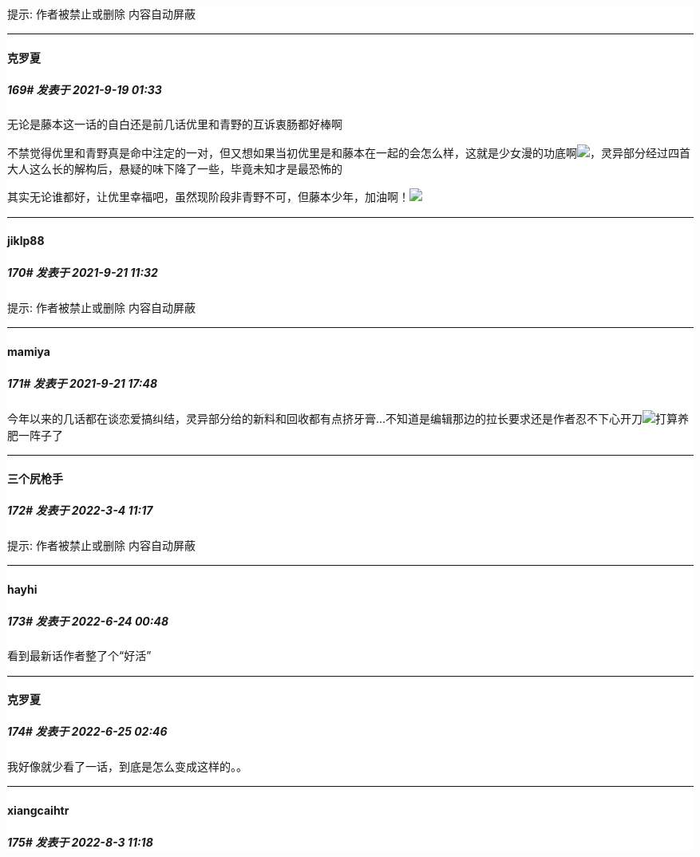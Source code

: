 提示: 作者被禁止或删除 内容自动屏蔽

*****

####  克罗夏  
##### 169#       发表于 2021-9-19 01:33

无论是藤本这一话的自白还是前几话优里和青野的互诉衷肠都好棒啊

不禁觉得优里和青野真是命中注定的一对，但又想如果当初优里是和藤本在一起的会怎么样，这就是少女漫的功底啊<img src="https://static.saraba1st.com/image/smiley/face2017/138.png" referrerpolicy="no-referrer">，灵异部分经过四首大人这么长的解构后，悬疑的味下降了一些，毕竟未知才是最恐怖的

其实无论谁都好，让优里幸福吧，虽然现阶段非青野不可，但藤本少年，加油啊！<img src="https://static.saraba1st.com/image/smiley/face2017/152.png" referrerpolicy="no-referrer">

*****

####  jiklp88  
##### 170#       发表于 2021-9-21 11:32

提示: 作者被禁止或删除 内容自动屏蔽

*****

####  mamiya  
##### 171#       发表于 2021-9-21 17:48

今年以来的几话都在谈恋爱搞纠结，灵异部分给的新料和回收都有点挤牙膏...不知道是编辑那边的拉长要求还是作者忍不下心开刀<img src="https://static.saraba1st.com/image/smiley/face2017/152.png" referrerpolicy="no-referrer">打算养肥一阵子了

*****

####  三个尻枪手  
##### 172#       发表于 2022-3-4 11:17

提示: 作者被禁止或删除 内容自动屏蔽

*****

####  hayhi  
##### 173#       发表于 2022-6-24 00:48

看到最新话作者整了个“好活”

*****

####  克罗夏  
##### 174#       发表于 2022-6-25 02:46

我好像就少看了一话，到底是怎么变成这样的。。

*****

####  xiangcaihtr  
##### 175#       发表于 2022-8-3 11:18
